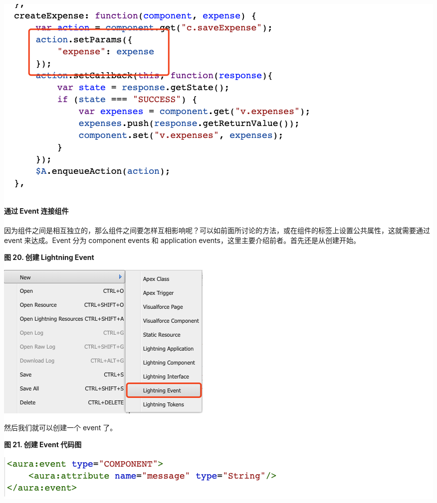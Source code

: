 ![图 19. 向 Server 端发送数据代码图](../ibm_articles_img/wa-salesforce-development-4-lightning_images_image019.png)

#### 通过 Event 连接组件

因为组件之间是相互独立的，那么组件之间要怎样互相影响呢？可以如前面所讨论的方法，或在组件的标签上设置公共属性，这就需要通过 event 来达成。Event 分为 component events 和 application events，这里主要介绍前者。首先还是从创建开始。

**图 20\. 创建 Lightning Event**

![图 20. 创建 Lightning Event](../ibm_articles_img/wa-salesforce-development-4-lightning_images_image020.png)

然后我们就可以创建一个 event 了。

**图 21\. 创建 Event 代码图**

![图 21. 创建 Event 代码图](../ibm_articles_img/wa-salesforce-development-4-lightning_images_image021.png)
